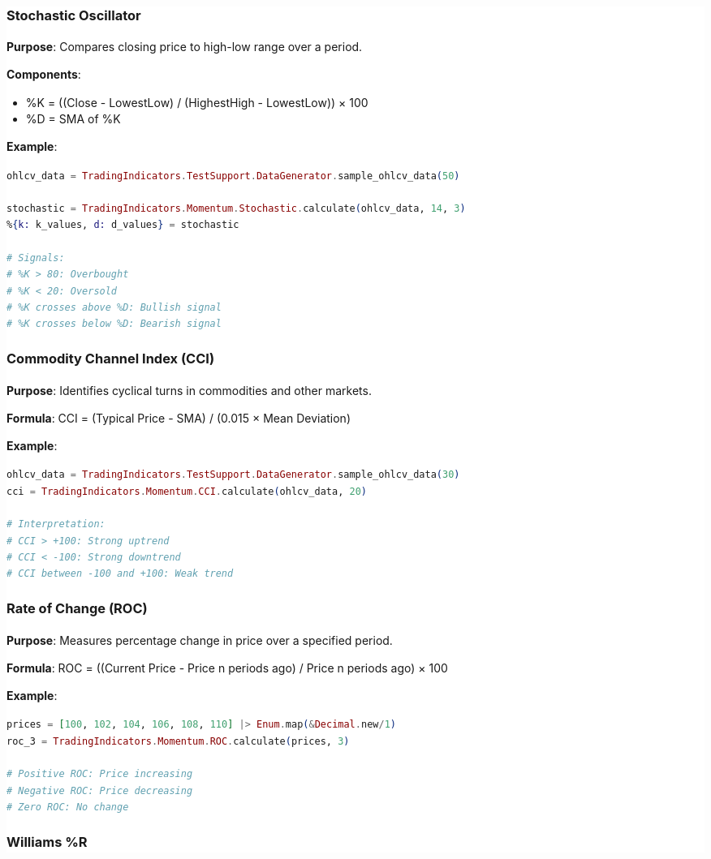 ### Stochastic Oscillator

**Purpose**: Compares closing price to high-low range over a period.

**Components**:
- %K = ((Close - LowestLow) / (HighestHigh - LowestLow)) × 100
- %D = SMA of %K

**Example**:
```elixir
ohlcv_data = TradingIndicators.TestSupport.DataGenerator.sample_ohlcv_data(50)

stochastic = TradingIndicators.Momentum.Stochastic.calculate(ohlcv_data, 14, 3)
%{k: k_values, d: d_values} = stochastic

# Signals:
# %K > 80: Overbought
# %K < 20: Oversold
# %K crosses above %D: Bullish signal
# %K crosses below %D: Bearish signal
```

### Commodity Channel Index (CCI)

**Purpose**: Identifies cyclical turns in commodities and other markets.

**Formula**: CCI = (Typical Price - SMA) / (0.015 × Mean Deviation)

**Example**:
```elixir
ohlcv_data = TradingIndicators.TestSupport.DataGenerator.sample_ohlcv_data(30)
cci = TradingIndicators.Momentum.CCI.calculate(ohlcv_data, 20)

# Interpretation:
# CCI > +100: Strong uptrend
# CCI < -100: Strong downtrend  
# CCI between -100 and +100: Weak trend
```

### Rate of Change (ROC)

**Purpose**: Measures percentage change in price over a specified period.

**Formula**: ROC = ((Current Price - Price n periods ago) / Price n periods ago) × 100

**Example**:
```elixir
prices = [100, 102, 104, 106, 108, 110] |> Enum.map(&Decimal.new/1)
roc_3 = TradingIndicators.Momentum.ROC.calculate(prices, 3)

# Positive ROC: Price increasing
# Negative ROC: Price decreasing
# Zero ROC: No change
```

### Williams %R
